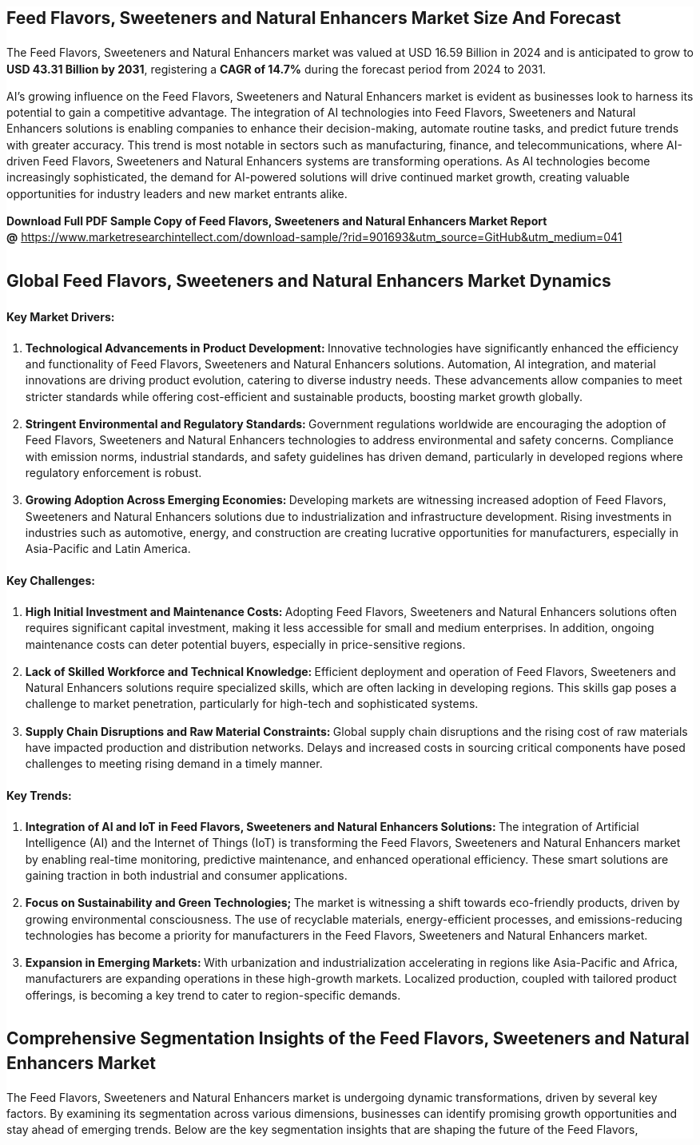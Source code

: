 <h2>Feed Flavors, Sweeteners and Natural Enhancers Market Size And Forecast</h2><p>The Feed Flavors, Sweeteners and Natural Enhancers market was valued at USD 16.59 Billion in 2024 and is anticipated to grow to <strong>USD 43.31 Billion by 2031</strong>, registering a <strong>CAGR of 14.7%</strong> during the forecast period from 2024 to 2031.</p><p>AI’s growing influence on the Feed Flavors, Sweeteners and Natural Enhancers market is evident as businesses look to harness its potential to gain a competitive advantage. The integration of AI technologies into Feed Flavors, Sweeteners and Natural Enhancers solutions is enabling companies to enhance their decision-making, automate routine tasks, and predict future trends with greater accuracy. This trend is most notable in sectors such as manufacturing, finance, and telecommunications, where AI-driven Feed Flavors, Sweeteners and Natural Enhancers systems are transforming operations. As AI technologies become increasingly sophisticated, the demand for AI-powered solutions will drive continued market growth, creating valuable opportunities for industry leaders and new market entrants alike.</p><p><strong>Download Full PDF Sample Copy of Feed Flavors, Sweeteners and Natural Enhancers Market Report @</strong>&nbsp;<a href="https://www.marketresearchintellect.com/download-sample/?rid=901693&amp;utm_source=GitHub&amp;utm_medium=041">https://www.marketresearchintellect.com/download-sample/?rid=901693&amp;utm_source=GitHub&amp;utm_medium=041</a></p><h2>Global Feed Flavors, Sweeteners and Natural Enhancers Market Dynamics</h2><h4><strong>Key Market Drivers:</strong></h4><ol><li><p><strong>Technological Advancements in Product Development:&nbsp;</strong>Innovative technologies have significantly enhanced the efficiency and functionality of Feed Flavors, Sweeteners and Natural Enhancers solutions. Automation, AI integration, and material innovations are driving product evolution, catering to diverse industry needs. These advancements allow companies to meet stricter standards while offering cost-efficient and sustainable products, boosting market growth globally.</p></li><li><p><strong>Stringent Environmental and Regulatory Standards:&nbsp;</strong>Government regulations worldwide are encouraging the adoption of Feed Flavors, Sweeteners and Natural Enhancers technologies to address environmental and safety concerns. Compliance with emission norms, industrial standards, and safety guidelines has driven demand, particularly in developed regions where regulatory enforcement is robust.</p></li><li><p><strong>Growing Adoption Across Emerging Economies:&nbsp;</strong>Developing markets are witnessing increased adoption of Feed Flavors, Sweeteners and Natural Enhancers solutions due to industrialization and infrastructure development. Rising investments in industries such as automotive, energy, and construction are creating lucrative opportunities for manufacturers, especially in Asia-Pacific and Latin America.</p></li></ol><h4><strong>Key Challenges:</strong></h4><ol><li><p><strong>High Initial Investment and Maintenance Costs:&nbsp;</strong>Adopting Feed Flavors, Sweeteners and Natural Enhancers solutions often requires significant capital investment, making it less accessible for small and medium enterprises. In addition, ongoing maintenance costs can deter potential buyers, especially in price-sensitive regions.</p></li><li><p><strong>Lack of Skilled Workforce and Technical Knowledge:&nbsp;</strong>Efficient deployment and operation of Feed Flavors, Sweeteners and Natural Enhancers solutions require specialized skills, which are often lacking in developing regions. This skills gap poses a challenge to market penetration, particularly for high-tech and sophisticated systems.</p></li><li><p><strong>Supply Chain Disruptions and Raw Material Constraints:&nbsp;</strong>Global supply chain disruptions and the rising cost of raw materials have impacted production and distribution networks. Delays and increased costs in sourcing critical components have posed challenges to meeting rising demand in a timely manner.</p></li></ol><h4><strong>Key Trends:</strong></h4><ol><li><p><strong>Integration of AI and IoT in Feed Flavors, Sweeteners and Natural Enhancers Solutions:&nbsp;</strong>The integration of Artificial Intelligence (AI) and the Internet of Things (IoT) is transforming the Feed Flavors, Sweeteners and Natural Enhancers market by enabling real-time monitoring, predictive maintenance, and enhanced operational efficiency. These smart solutions are gaining traction in both industrial and consumer applications.</p></li><li><p><strong>Focus on Sustainability and Green Technologies;&nbsp;</strong>The market is witnessing a shift towards eco-friendly products, driven by growing environmental consciousness. The use of recyclable materials, energy-efficient processes, and emissions-reducing technologies has become a priority for manufacturers in the Feed Flavors, Sweeteners and Natural Enhancers market.</p></li><li><p><strong>Expansion in Emerging Markets:&nbsp;</strong>With urbanization and industrialization accelerating in regions like Asia-Pacific and Africa, manufacturers are expanding operations in these high-growth markets. Localized production, coupled with tailored product offerings, is becoming a key trend to cater to region-specific demands.</p></li></ol><div class="article-main__content" data-test-id="publishing-text-block"><h2>Comprehensive Segmentation Insights of the Feed Flavors, Sweeteners and Natural Enhancers Market</h2><p>The Feed Flavors, Sweeteners and Natural Enhancers market is undergoing dynamic transformations, driven by several key factors. By examining its segmentation across various dimensions, businesses can identify promising growth opportunities and stay ahead of emerging trends. Below are the key segmentation insights that are shaping the future of the Feed Flavors,